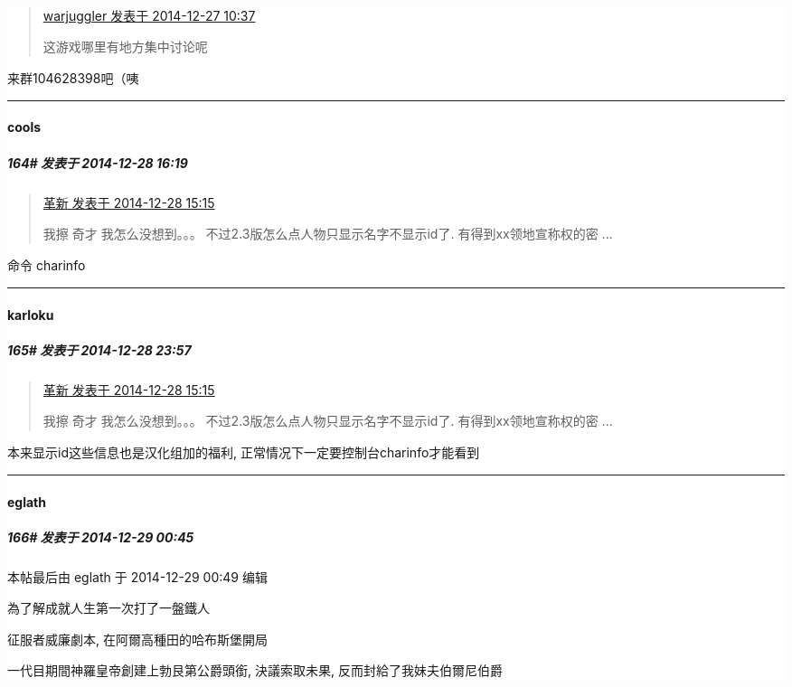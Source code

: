 

<blockquote><a href="httphttps://bbs.saraba1st.com/2b/forum.php?mod=redirect&amp;goto=findpost&amp;pid=27615722&amp;ptid=1072297" target="_blank">warjuggler 发表于 2014-12-27 10:37</a>

这游戏哪里有地方集中讨论呢</blockquote>
来群104628398吧（咦







-----

####  cools  
##### 164#       发表于 2014-12-28 16:19



<blockquote><a href="httphttps://bbs.saraba1st.com/2b/forum.php?mod=redirect&amp;goto=findpost&amp;pid=27625392&amp;ptid=1072297" target="_blank">革新 发表于 2014-12-28 15:15</a>

我擦 奇才 我怎么没想到。。。 不过2.3版怎么点人物只显示名字不显示id了. 有得到xx领地宣称权的密 ...</blockquote>
命令 charinfo







-----

####  karloku  
##### 165#       发表于 2014-12-28 23:57



<blockquote><a href="httphttps://bbs.saraba1st.com/2b/forum.php?mod=redirect&amp;goto=findpost&amp;pid=27625392&amp;ptid=1072297" target="_blank">革新 发表于 2014-12-28 15:15</a>

我擦 奇才 我怎么没想到。。。 不过2.3版怎么点人物只显示名字不显示id了. 有得到xx领地宣称权的密 ...</blockquote>
本来显示id这些信息也是汉化组加的福利, 正常情况下一定要控制台charinfo才能看到







-----

####  eglath  
##### 166#       发表于 2014-12-29 00:45



 本帖最后由 eglath 于 2014-12-29 00:49 编辑 

為了解成就人生第一次打了一盤鐵人

征服者威廉劇本, 在阿爾高種田的哈布斯堡開局

一代目期間神羅皇帝創建上勃艮第公爵頭銜, 決議索取未果, 反而封給了我妹夫伯爾尼伯爵
